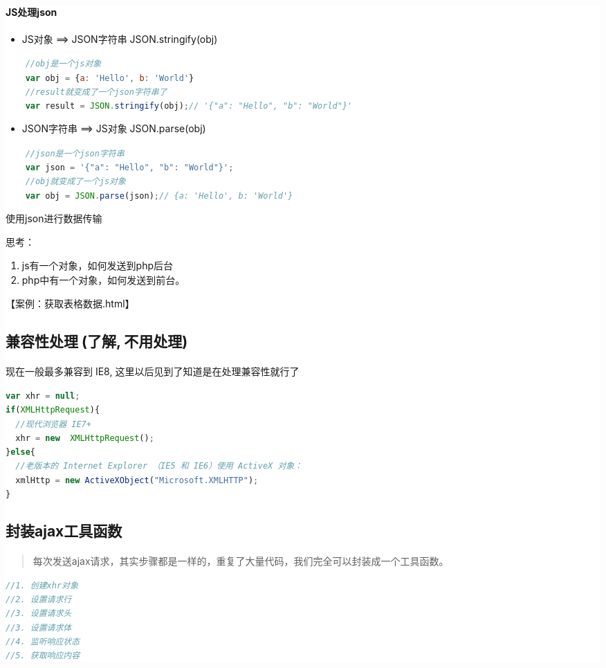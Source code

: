 


####  JS处理json

+ JS对象 ==> JSON字符串 JSON.stringify(obj)
```javascript
    //obj是一个js对象
    var obj = {a: 'Hello', b: 'World'}
    //result就变成了一个json字符串了
    var result = JSON.stringify(obj);// '{"a": "Hello", "b": "World"}'
```


+ JSON字符串 ==> JS对象  JSON.parse(obj)
```javascript
    //json是一个json字符串
    var json = '{"a": "Hello", "b": "World"}';
    //obj就变成了一个js对象
    var obj = JSON.parse(json);// {a: 'Hello', b: 'World'}
```



使用json进行数据传输

思考：

1. js有一个对象，如何发送到php后台
2. php中有一个对象，如何发送到前台。


【案例：获取表格数据.html】





## 兼容性处理 (了解, 不用处理)

现在一般最多兼容到 IE8,  这里以后见到了知道是在处理兼容性就行了

```javascript
var xhr = null;
if(XMLHttpRequest){
  //现代浏览器 IE7+
  xhr = new  XMLHttpRequest();
}else{
  //老版本的 Internet Explorer （IE5 和 IE6）使用 ActiveX 对象：
  xmlHttp = new ActiveXObject("Microsoft.XMLHTTP");
}
```



## 封装ajax工具函数

> 每次发送ajax请求，其实步骤都是一样的，重复了大量代码，我们完全可以封装成一个工具函数。

```javascript
//1. 创建xhr对象
//2. 设置请求行
//3. 设置请求头
//3. 设置请求体
//4. 监听响应状态
//5. 获取响应内容
```
